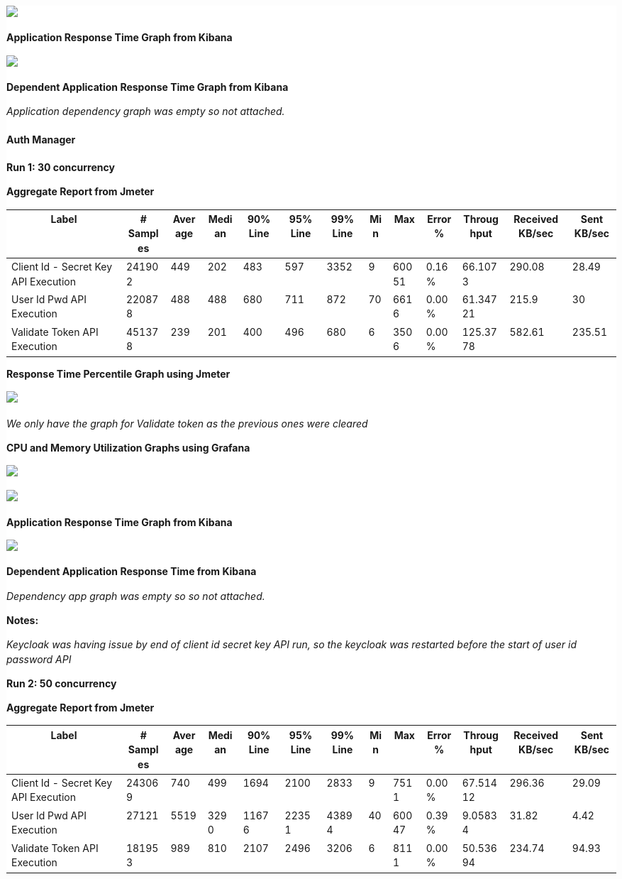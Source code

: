 ![](../../.gitbook/assets/audit\_manager\_30\_grafana\_memory\_utilization.png)

**Application Response Time Graph from Kibana**

![](../../.gitbook/assets/audit\_manager\_30\_kibana\_api\_response\_time.png)

**Dependent Application Response Time Graph from Kibana**

_Application dependency graph was empty so not attached._

#### Auth Manager

**Run 1: 30 concurrency**

**Aggregate Report from Jmeter**

| Label                                | # Samples | Average | Median | 90% Line | 95% Line | 99% Line | Min | Max   | Error % | Throughput | Received KB/sec | Sent KB/sec |
| ------------------------------------ | --------- | ------- | ------ | -------- | -------- | -------- | --- | ----- | ------- | ---------- | --------------- | ----------- |
| Client Id - Secret Key API Execution | 241902    | 449     | 202    | 483      | 597      | 3352     | 9   | 60051 | 0.16%   | 66.1073    | 290.08          | 28.49       |
| User Id Pwd API Execution            | 220878    | 488     | 488    | 680      | 711      | 872      | 70  | 6616  | 0.00%   | 61.34721   | 215.9           | 30          |
| Validate Token API Execution         | 451378    | 239     | 201    | 400      | 496      | 680      | 6   | 3506  | 0.00%   | 125.3778   | 582.61          | 235.51      |

**Response Time Percentile Graph using Jmeter**

![](../../.gitbook/assets/Aspose.Words.847091e4-d70a-4b8a-b618-47c1e39d7377.007.png)

_We only have the graph for Validate token as the previous ones were cleared_

**CPU and Memory Utilization Graphs using Grafana**

![](../../.gitbook/assets/Aspose.Words.847091e4-d70a-4b8a-b618-47c1e39d7377.008.png)

![](../../.gitbook/assets/Aspose.Words.847091e4-d70a-4b8a-b618-47c1e39d7377.008.png)

**Application Response Time Graph from Kibana**

![](../../release/1.2.0/performance-report/Aspose.Words.847091e4-d70a-4b8a-b618-47c1e39d7377.004.png)

**Dependent Application Response Time from Kibana**

_Dependency app graph was empty so so not attached._

**Notes:**

_Keycloak was having issue by end of client id secret key API run, so the keycloak was restarted before the start of user id password API_

**Run 2: 50 concurrency**

**Aggregate Report from Jmeter**

| Label                                | # Samples | Average | Median | 90% Line | 95% Line | 99% Line | Min | Max   | Error % | Throughput | Received KB/sec | Sent KB/sec |
| ------------------------------------ | --------- | ------- | ------ | -------- | -------- | -------- | --- | ----- | ------- | ---------- | --------------- | ----------- |
| Client Id - Secret Key API Execution | 243069    | 740     | 499    | 1694     | 2100     | 2833     | 9   | 7511  | 0.00%   | 67.51412   | 296.36          | 29.09       |
| User Id Pwd API Execution            | 27121     | 5519    | 3290   | 11676    | 22351    | 43894    | 40  | 60047 | 0.39%   | 9.05834    | 31.82           | 4.42        |
| Validate Token API Execution         | 181953    | 989     | 810    | 2107     | 2496     | 3206     | 6   | 8111  | 0.00%   | 50.53694   | 234.74          | 94.93       |
